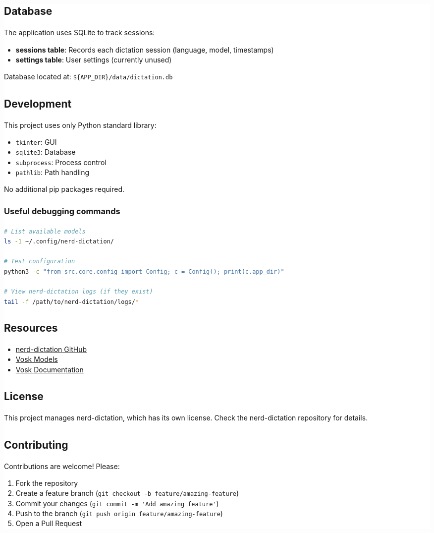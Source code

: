 ## Database

The application uses SQLite to track sessions:

- **sessions table**: Records each dictation session (language, model, timestamps)
- **settings table**: User settings (currently unused)

Database located at: `${APP_DIR}/data/dictation.db`

## Development

This project uses only Python standard library:
- `tkinter`: GUI
- `sqlite3`: Database
- `subprocess`: Process control
- `pathlib`: Path handling

No additional pip packages required.

### Useful debugging commands

```bash
# List available models
ls -1 ~/.config/nerd-dictation/

# Test configuration
python3 -c "from src.core.config import Config; c = Config(); print(c.app_dir)"

# View nerd-dictation logs (if they exist)
tail -f /path/to/nerd-dictation/logs/*
```

## Resources

- [nerd-dictation GitHub](https://github.com/ideasman42/nerd-dictation)
- [Vosk Models](https://alphacephei.com/vosk/models/)
- [Vosk Documentation](https://alphacephei.com/vosk/)

## License

This project manages nerd-dictation, which has its own license.
Check the nerd-dictation repository for details.

## Contributing

Contributions are welcome! Please:
1. Fork the repository
2. Create a feature branch (`git checkout -b feature/amazing-feature`)
3. Commit your changes (`git commit -m 'Add amazing feature'`)
4. Push to the branch (`git push origin feature/amazing-feature`)
5. Open a Pull Request
